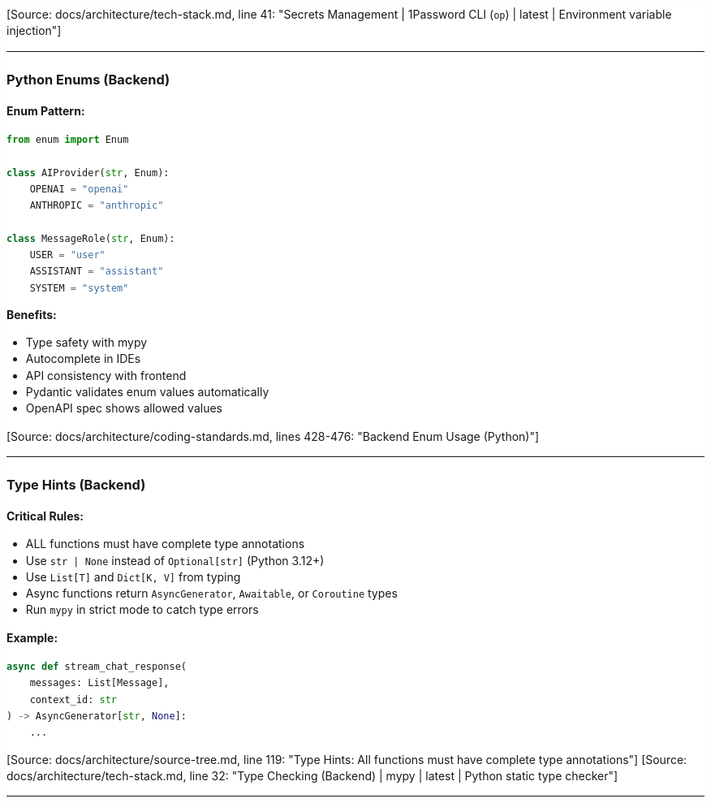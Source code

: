 [Source: docs/architecture/tech-stack.md, line 41: "Secrets Management | 1Password CLI (`op`) | latest | Environment variable injection"]

---

### Python Enums (Backend)

**Enum Pattern:**
```python
from enum import Enum

class AIProvider(str, Enum):
    OPENAI = "openai"
    ANTHROPIC = "anthropic"

class MessageRole(str, Enum):
    USER = "user"
    ASSISTANT = "assistant"
    SYSTEM = "system"
```

**Benefits:**
- Type safety with mypy
- Autocomplete in IDEs
- API consistency with frontend
- Pydantic validates enum values automatically
- OpenAPI spec shows allowed values

[Source: docs/architecture/coding-standards.md, lines 428-476: "Backend Enum Usage (Python)"]

---

### Type Hints (Backend)

**Critical Rules:**
- ALL functions must have complete type annotations
- Use `str | None` instead of `Optional[str]` (Python 3.12+)
- Use `List[T]` and `Dict[K, V]` from typing
- Async functions return `AsyncGenerator`, `Awaitable`, or `Coroutine` types
- Run `mypy` in strict mode to catch type errors

**Example:**
```python
async def stream_chat_response(
    messages: List[Message],
    context_id: str
) -> AsyncGenerator[str, None]:
    ...
```

[Source: docs/architecture/source-tree.md, line 119: "Type Hints: All functions must have complete type annotations"]
[Source: docs/architecture/tech-stack.md, line 32: "Type Checking (Backend) | mypy | latest | Python static type checker"]

---